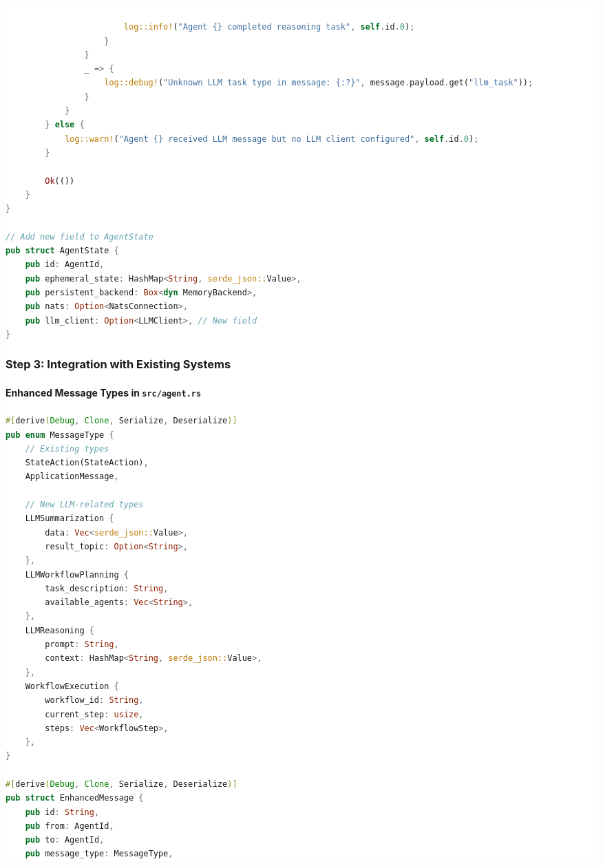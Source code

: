 ```rust
                        
                        log::info!("Agent {} completed reasoning task", self.id.0);
                    }
                }
                _ => {
                    log::debug!("Unknown LLM task type in message: {:?}", message.payload.get("llm_task"));
                }
            }
        } else {
            log::warn!("Agent {} received LLM message but no LLM client configured", self.id.0);
        }

        Ok(())
    }
}

// Add new field to AgentState
pub struct AgentState {
    pub id: AgentId,
    pub ephemeral_state: HashMap<String, serde_json::Value>,
    pub persistent_backend: Box<dyn MemoryBackend>,
    pub nats: Option<NatsConnection>,
    pub llm_client: Option<LLMClient>, // New field
}
```

### Step 3: Integration with Existing Systems

#### Enhanced Message Types in `src/agent.rs`
```rust
#[derive(Debug, Clone, Serialize, Deserialize)]
pub enum MessageType {
    // Existing types
    StateAction(StateAction),
    ApplicationMessage,
    
    // New LLM-related types
    LLMSummarization {
        data: Vec<serde_json::Value>,
        result_topic: Option<String>,
    },
    LLMWorkflowPlanning {
        task_description: String,
        available_agents: Vec<String>,
    },
    LLMReasoning {
        prompt: String,
        context: HashMap<String, serde_json::Value>,
    },
    WorkflowExecution {
        workflow_id: String,
        current_step: usize,
        steps: Vec<WorkflowStep>,
    },
}

#[derive(Debug, Clone, Serialize, Deserialize)]
pub struct EnhancedMessage {
    pub id: String,
    pub from: AgentId,
    pub to: AgentId,
    pub message_type: MessageType,
```